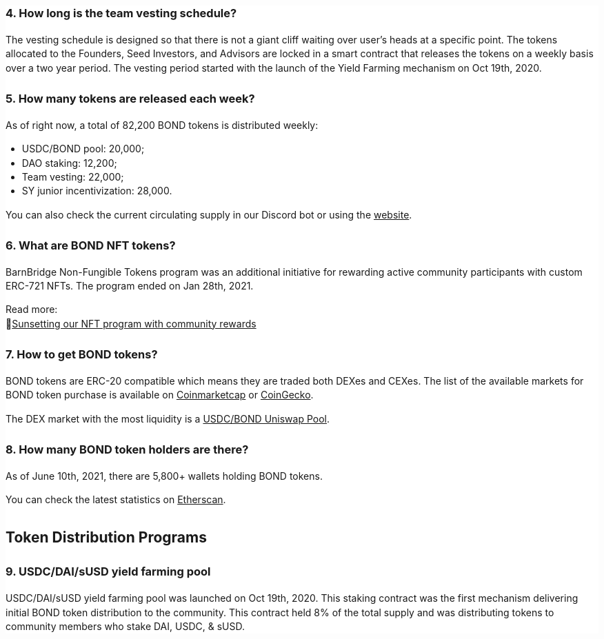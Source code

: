 ### 4. How long is the team vesting schedule?

The vesting schedule is designed so that there is not a giant cliff waiting over user’s heads at a specific point. The tokens allocated to the Founders, Seed Investors, and Advisors are locked in a smart contract that releases the tokens on a weekly basis over a two year period. The vesting period started with the launch of the Yield Farming mechanism on Oct 19th, 2020.

### 5. How many tokens are released each week?

As of right now, a total of 82,200 BOND tokens is distributed weekly:

* USDC/BOND pool: 20,000;
* DAO staking: 12,200;
* Team vesting: 22,000;
* SY junior incentivization: 28,000.

You can also check the current circulating supply in our Discord bot or using the [website](https://barnbridge.com/token-bond).

### 6. What are BOND NFT tokens?

BarnBridge Non-Fungible Tokens program was an additional initiative for rewarding active community participants with custom ERC-721 NFTs. The program ended on Jan 28th, 2021. 

Read more:  
📔[Sunsetting our NFT program with community rewards](https://medium.com/barnbridge/sunsetting-our-nft-program-with-community-rewards-85fc8fd1a82a)

### 7. How to get BOND tokens?

BOND tokens are ERC-20 compatible which means they are traded both DEXes and CEXes. The list of the available markets for BOND token purchase is available on [Coinmarketcap](https://coinmarketcap.com/currencies/barnbridge/markets/) or [CoinGecko](https://www.coingecko.com/en/coins/barnbridge#markets).  
  
The DEX market with the most liquidity is a [USDC/BOND Uniswap Pool](https://app.uniswap.org/#/swap?inputCurrency=0x0391d2021f89dc339f60fff84546ea23e337750f&outputCurrency=0xa0b86991c6218b36c1d19d4a2e9eb0ce3606eb48).

### 8. How many BOND token holders are there?

As of June 10th, 2021, there are 5,800+ wallets holding BOND tokens.

You can check the latest statistics on [Etherscan](https://etherscan.io/token/0x0391D2021f89DC339F60Fff84546EA23E337750f#balances).

## Token Distribution Programs

### 9. USDC/DAI/sUSD yield farming pool

USDC/DAI/sUSD yield farming pool was launched on Oct 19th, 2020. This staking contract was the first mechanism delivering initial BOND token distribution to the community. This contract held 8% of the total supply and was distributing tokens to community members who stake DAI, USDC, & sUSD.
